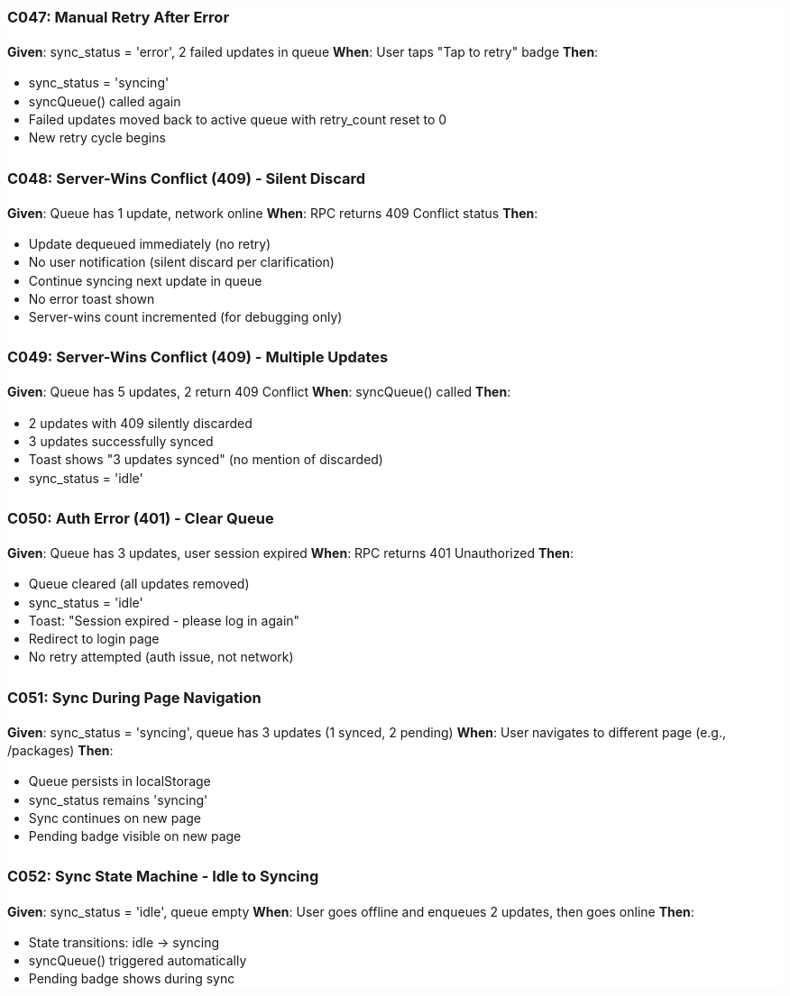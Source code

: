 ### C047: Manual Retry After Error
**Given**: sync_status = 'error', 2 failed updates in queue
**When**: User taps "Tap to retry" badge
**Then**:
- sync_status = 'syncing'
- syncQueue() called again
- Failed updates moved back to active queue with retry_count reset to 0
- New retry cycle begins

### C048: Server-Wins Conflict (409) - Silent Discard
**Given**: Queue has 1 update, network online
**When**: RPC returns 409 Conflict status
**Then**:
- Update dequeued immediately (no retry)
- No user notification (silent discard per clarification)
- Continue syncing next update in queue
- No error toast shown
- Server-wins count incremented (for debugging only)

### C049: Server-Wins Conflict (409) - Multiple Updates
**Given**: Queue has 5 updates, 2 return 409 Conflict
**When**: syncQueue() called
**Then**:
- 2 updates with 409 silently discarded
- 3 updates successfully synced
- Toast shows "3 updates synced" (no mention of discarded)
- sync_status = 'idle'

### C050: Auth Error (401) - Clear Queue
**Given**: Queue has 3 updates, user session expired
**When**: RPC returns 401 Unauthorized
**Then**:
- Queue cleared (all updates removed)
- sync_status = 'idle'
- Toast: "Session expired - please log in again"
- Redirect to login page
- No retry attempted (auth issue, not network)

### C051: Sync During Page Navigation
**Given**: sync_status = 'syncing', queue has 3 updates (1 synced, 2 pending)
**When**: User navigates to different page (e.g., /packages)
**Then**:
- Queue persists in localStorage
- sync_status remains 'syncing'
- Sync continues on new page
- Pending badge visible on new page

### C052: Sync State Machine - Idle to Syncing
**Given**: sync_status = 'idle', queue empty
**When**: User goes offline and enqueues 2 updates, then goes online
**Then**:
- State transitions: idle → syncing
- syncQueue() triggered automatically
- Pending badge shows during sync

